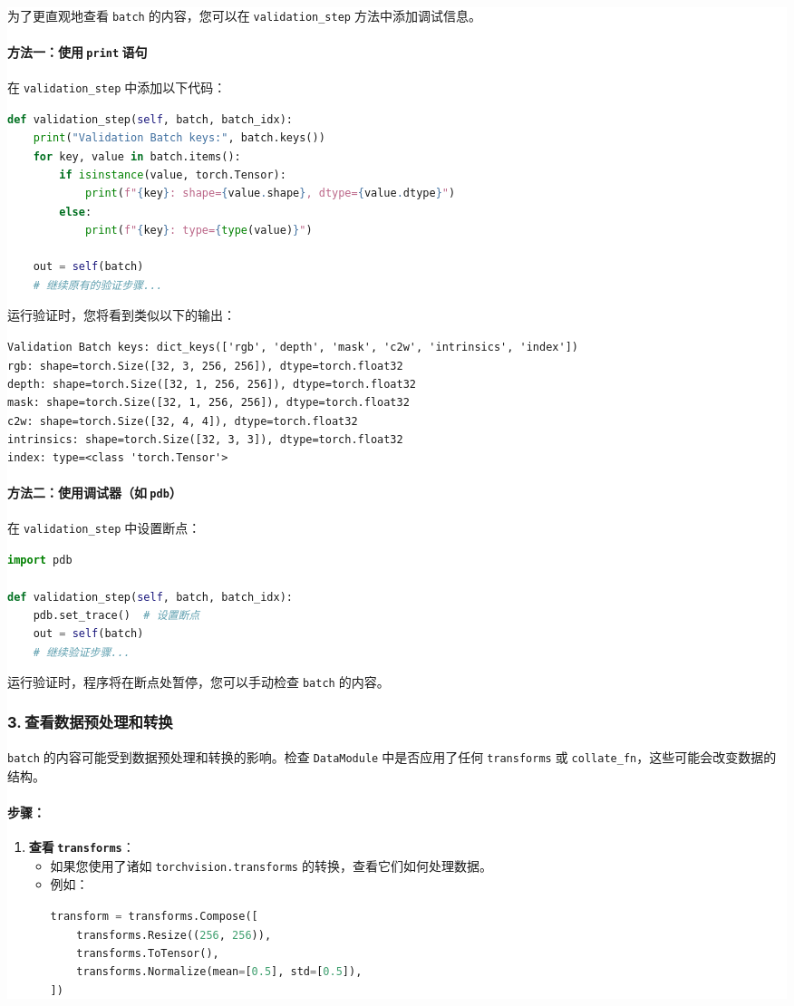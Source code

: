 为了更直观地查看 `batch` 的内容，您可以在 `validation_step` 方法中添加调试信息。

#### 方法一：使用 `print` 语句

在 `validation_step` 中添加以下代码：

```python
def validation_step(self, batch, batch_idx):
    print("Validation Batch keys:", batch.keys())
    for key, value in batch.items():
        if isinstance(value, torch.Tensor):
            print(f"{key}: shape={value.shape}, dtype={value.dtype}")
        else:
            print(f"{key}: type={type(value)}")
    
    out = self(batch)
    # 继续原有的验证步骤...
```

运行验证时，您将看到类似以下的输出：

```
Validation Batch keys: dict_keys(['rgb', 'depth', 'mask', 'c2w', 'intrinsics', 'index'])
rgb: shape=torch.Size([32, 3, 256, 256]), dtype=torch.float32
depth: shape=torch.Size([32, 1, 256, 256]), dtype=torch.float32
mask: shape=torch.Size([32, 1, 256, 256]), dtype=torch.float32
c2w: shape=torch.Size([32, 4, 4]), dtype=torch.float32
intrinsics: shape=torch.Size([32, 3, 3]), dtype=torch.float32
index: type=<class 'torch.Tensor'>
```

#### 方法二：使用调试器（如 `pdb`）

在 `validation_step` 中设置断点：

```python
import pdb

def validation_step(self, batch, batch_idx):
    pdb.set_trace()  # 设置断点
    out = self(batch)
    # 继续验证步骤...
```

运行验证时，程序将在断点处暂停，您可以手动检查 `batch` 的内容。

### 3. 查看数据预处理和转换

`batch` 的内容可能受到数据预处理和转换的影响。检查 `DataModule` 中是否应用了任何 `transforms` 或 `collate_fn`，这些可能会改变数据的结构。

#### 步骤：

1. **查看 `transforms`**：
    - 如果您使用了诸如 `torchvision.transforms` 的转换，查看它们如何处理数据。
    - 例如：
        ```python
        transform = transforms.Compose([
            transforms.Resize((256, 256)),
            transforms.ToTensor(),
            transforms.Normalize(mean=[0.5], std=[0.5]),
        ])
        ```
